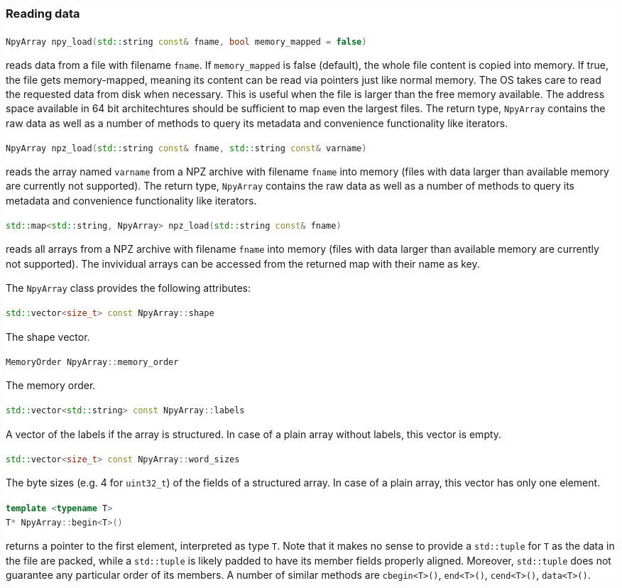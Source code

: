 ### Reading data
```c++
NpyArray npy_load(std::string const& fname, bool memory_mapped = false)
```
reads data from a file with filename `fname`. If `memory_mapped` is false (default), the whole file content is copied into memory.
If true, the file gets memory-mapped, meaning its content can be read via pointers just like normal memory. The OS takes care to
read the requested data from disk when necessary. This is useful when the file is larger than the free memory available.
The address space available in 64 bit architechtures should be sufficient to map even the largest files.
The return type, `NpyArray` contains the raw data as well as a number of methods to query its metadata and convenience functionality
like iterators.

```c++
NpyArray npz_load(std::string const& fname, std::string const& varname)
```
reads the array named `varname` from a NPZ archive with filename `fname` into memory (files with data larger than available memory are currently not supported).
The return type, `NpyArray` contains the raw data as well as a number of methods to query its metadata and convenience functionality
like iterators.

```c++
std::map<std::string, NpyArray> npz_load(std::string const& fname)
```
reads all arrays from a NPZ archive with filename `fname` into memory (files with data larger than available memory are currently not supported).
The invividual arrays can be accessed from the returned map with their name as key.

The `NpyArray` class provides the following attributes:
```c++
std::vector<size_t> const NpyArray::shape
```
The shape vector.

```c++
MemoryOrder NpyArray::memory_order
```
The memory order.

```c++
std::vector<std::string> const NpyArray::labels
```
A vector of the labels if the array is structured. In case of a plain array without labels,
this vector is empty.

```c++
std::vector<size_t> const NpyArray::word_sizes
```
The byte sizes (e.g. 4 for `uint32_t`) of the fields of a structured array. In case of a plain array, this vector has only one element.

```c++
template <typename T>
T* NpyArray::begin<T>()
```
returns a pointer to the first element, interpreted as type `T`. Note that it makes no sense to provide a `std::tuple` for `T`
as the data in the file are packed, while a `std::tuple` is likely padded to have its member fields properly aligned. Moreover,
`std::tuple` does not guarantee any particular order of its members.
A number of similar methods are `cbegin<T>()`, `end<T>()`, `cend<T>()`, `data<T>()`.
